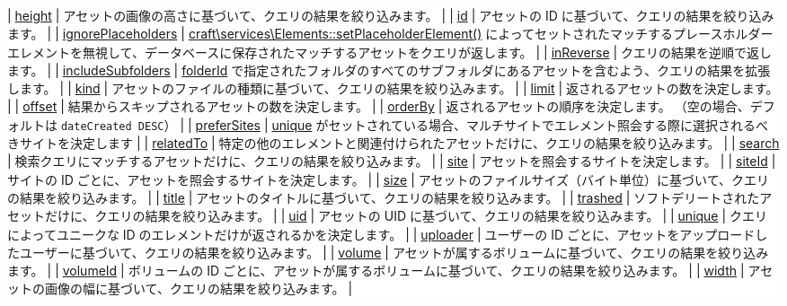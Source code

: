 | [height](#height)                         | アセットの画像の高さに基づいて、クエリの結果を絞り込みます。                                                                                                                                                                                     |
| [id](#id)                                 | アセットの ID に基づいて、クエリの結果を絞り込みます。                                                                                                                                                                                      |
| [ignorePlaceholders](#ignoreplaceholders) | [craft\services\Elements::setPlaceholderElement()](https://docs.craftcms.com/api/v3/craft-services-elements.html#method-setplaceholderelement) によってセットされたマッチするプレースホルダーエレメントを無視して、データベースに保存されたマッチするアセットをクエリが返します。 |
| [inReverse](#inreverse)                   | クエリの結果を逆順で返します。                                                                                                                                                                                                    |
| [includeSubfolders](#includesubfolders)   | [folderId](#folderid) で指定されたフォルダのすべてのサブフォルダにあるアセットを含むよう、クエリの結果を拡張します。                                                                                                                                              |
| [kind](#kind)                             | アセットのファイルの種類に基づいて、クエリの結果を絞り込みます。                                                                                                                                                                                   |
| [limit](#limit)                           | 返されるアセットの数を決定します。                                                                                                                                                                                                  |
| [offset](#offset)                         | 結果からスキップされるアセットの数を決定します。                                                                                                                                                                                           |
| [orderBy](#orderby)                       | 返されるアセットの順序を決定します。 （空の場合、デフォルトは `dateCreated DESC`）                                                                                                                                                                |
| [preferSites](#prefersites)               | [unique](#unique) がセットされている場合、マルチサイトでエレメント照会する際に選択されるべきサイトを決定します                                                                                                                                                   |
| [relatedTo](#relatedto)                   | 特定の他のエレメントと関連付けられたアセットだけに、クエリの結果を絞り込みます。                                                                                                                                                                           |
| [search](#search)                         | 検索クエリにマッチするアセットだけに、クエリの結果を絞り込みます。                                                                                                                                                                                  |
| [site](#site)                             | アセットを照会するサイトを決定します。                                                                                                                                                                                                |
| [siteId](#siteid)                         | サイトの ID ごとに、アセットを照会するサイトを決定します。                                                                                                                                                                                    |
| [size](#size)                             | アセットのファイルサイズ（バイト単位）に基づいて、クエリの結果を絞り込みます。                                                                                                                                                                            |
| [title](#title)                           | アセットのタイトルに基づいて、クエリの結果を絞り込みます。                                                                                                                                                                                      |
| [trashed](#trashed)                       | ソフトデリートされたアセットだけに、クエリの結果を絞り込みます。                                                                                                                                                                                   |
| [uid](#uid)                               | アセットの UID に基づいて、クエリの結果を絞り込みます。                                                                                                                                                                                     |
| [unique](#unique)                         | クエリによってユニークな ID のエレメントだけが返されるかを決定します。                                                                                                                                                                              |
| [uploader](#uploader)                     | ユーザーの ID ごとに、アセットをアップロードしたユーザーに基づいて、クエリの結果を絞り込みます。                                                                                                                                                                 |
| [volume](#volume)                         | アセットが属するボリュームに基づいて、クエリの結果を絞り込みます。                                                                                                                                                                                  |
| [volumeId](#volumeid)                     | ボリュームの ID ごとに、アセットが属するボリュームに基づいて、クエリの結果を絞り込みます。                                                                                                                                                                    |
| [width](#width)                           | アセットの画像の幅に基づいて、クエリの結果を絞り込みます。                                                                                                                                                                                      |